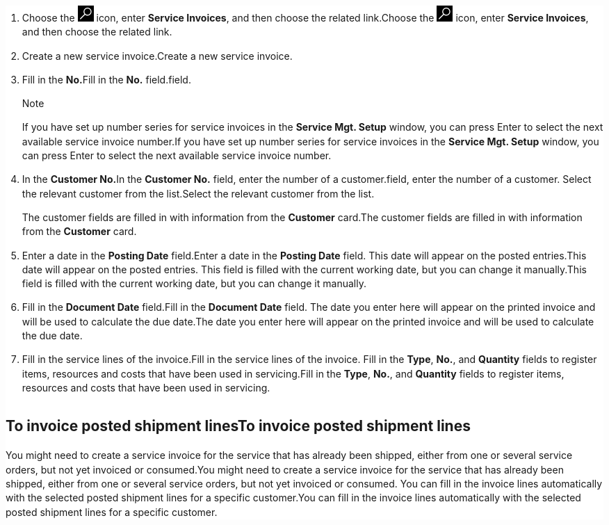 1. <span data-ttu-id="173e7-141">Choose the ![Search for Page or Report](media/ui-search/search_small.png "Search for Page or Report icon") icon, enter **Service Invoices**, and then choose the related link.</span><span class="sxs-lookup"><span data-stu-id="173e7-141">Choose the ![Search for Page or Report](media/ui-search/search_small.png "Search for Page or Report icon") icon, enter **Service Invoices**, and then choose the related link.</span></span>  
2. <span data-ttu-id="173e7-142">Create a new service invoice.</span><span class="sxs-lookup"><span data-stu-id="173e7-142">Create a new service invoice.</span></span>  
3. <span data-ttu-id="173e7-143">Fill in the **No.**</span><span class="sxs-lookup"><span data-stu-id="173e7-143">Fill in the **No.**</span></span> <span data-ttu-id="173e7-144">field.</span><span class="sxs-lookup"><span data-stu-id="173e7-144">field.</span></span>  
  
    > [!NOTE]  
    >  <span data-ttu-id="173e7-145">If you have set up number series for service invoices in the **Service Mgt. Setup** window, you can press Enter to select the next available service invoice number.</span><span class="sxs-lookup"><span data-stu-id="173e7-145">If you have set up number series for service invoices in the **Service Mgt. Setup** window, you can press Enter to select the next available service invoice number.</span></span>  
  
4. <span data-ttu-id="173e7-146">In the **Customer No.**</span><span class="sxs-lookup"><span data-stu-id="173e7-146">In the **Customer No.**</span></span> <span data-ttu-id="173e7-147">field, enter the number of a customer.</span><span class="sxs-lookup"><span data-stu-id="173e7-147">field, enter the number of a customer.</span></span> <span data-ttu-id="173e7-148">Select the relevant customer from the list.</span><span class="sxs-lookup"><span data-stu-id="173e7-148">Select the relevant customer from the list.</span></span>  
  
    <span data-ttu-id="173e7-149">The customer fields are filled in with information from the **Customer** card.</span><span class="sxs-lookup"><span data-stu-id="173e7-149">The customer fields are filled in with information from the **Customer** card.</span></span>  
  
5. <span data-ttu-id="173e7-150">Enter a date in the **Posting Date** field.</span><span class="sxs-lookup"><span data-stu-id="173e7-150">Enter a date in the **Posting Date** field.</span></span> <span data-ttu-id="173e7-151">This date will appear on the posted entries.</span><span class="sxs-lookup"><span data-stu-id="173e7-151">This date will appear on the posted entries.</span></span> <span data-ttu-id="173e7-152">This field is filled with the current working date, but you can change it manually.</span><span class="sxs-lookup"><span data-stu-id="173e7-152">This field is filled with the current working date, but you can change it manually.</span></span>  
6. <span data-ttu-id="173e7-153">Fill in the **Document Date** field.</span><span class="sxs-lookup"><span data-stu-id="173e7-153">Fill in the **Document Date** field.</span></span> <span data-ttu-id="173e7-154">The date you enter here will appear on the printed invoice and will be used to calculate the due date.</span><span class="sxs-lookup"><span data-stu-id="173e7-154">The date you enter here will appear on the printed invoice and will be used to calculate the due date.</span></span>  
7. <span data-ttu-id="173e7-155">Fill in the service lines of the invoice.</span><span class="sxs-lookup"><span data-stu-id="173e7-155">Fill in the service lines of the invoice.</span></span> <span data-ttu-id="173e7-156">Fill in the **Type**, **No.**, and **Quantity** fields to register items, resources and costs that have been used in servicing.</span><span class="sxs-lookup"><span data-stu-id="173e7-156">Fill in the **Type**, **No.**, and **Quantity** fields to register items, resources and costs that have been used in servicing.</span></span> 

## <a name="to-invoice-posted-shipment-lines"></a><span data-ttu-id="173e7-157">To invoice posted shipment lines</span><span class="sxs-lookup"><span data-stu-id="173e7-157">To invoice posted shipment lines</span></span>  
<span data-ttu-id="173e7-158">You might need to create a service invoice for the service that has already been shipped, either from one or several service orders, but not yet invoiced or consumed.</span><span class="sxs-lookup"><span data-stu-id="173e7-158">You might need to create a service invoice for the service that has already been shipped, either from one or several service orders, but not yet invoiced or consumed.</span></span> <span data-ttu-id="173e7-159">You can fill in the invoice lines automatically with the selected posted shipment lines for a specific customer.</span><span class="sxs-lookup"><span data-stu-id="173e7-159">You can fill in the invoice lines automatically with the selected posted shipment lines for a specific customer.</span></span>  
